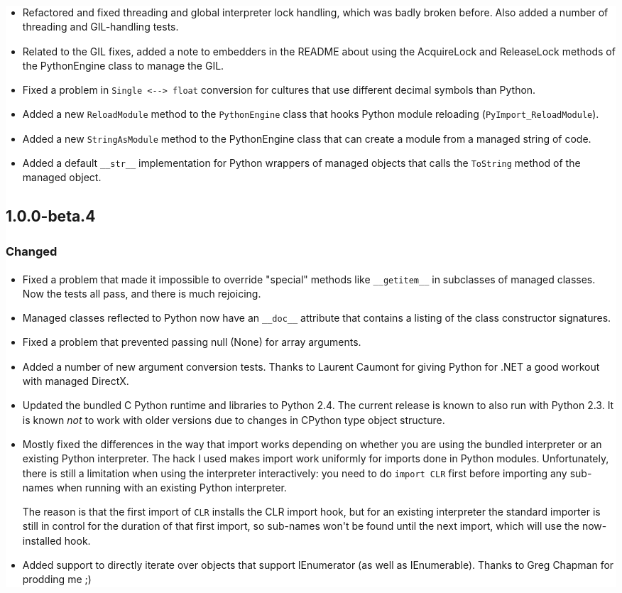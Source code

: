 -   Refactored and fixed threading and global interpreter lock handling,
    which was badly broken before. Also added a number of threading and
    GIL-handling tests.

-   Related to the GIL fixes, added a note to embedders in the README
    about using the AcquireLock and ReleaseLock methods of the PythonEngine
    class to manage the GIL.

-   Fixed a problem in `Single <--> float` conversion for cultures that use
    different decimal symbols than Python.

-   Added a new `ReloadModule` method to the `PythonEngine` class that hooks
    Python module reloading (`PyImport_ReloadModule`).

-   Added a new `StringAsModule` method to the PythonEngine class that can
    create a module from a managed string of code.

-   Added a default `__str__` implementation for Python wrappers of managed
    objects that calls the `ToString` method of the managed object.

## 1.0.0-beta.4

### Changed

-   Fixed a problem that made it impossible to override "special" methods
    like `__getitem__` in subclasses of managed classes. Now the tests all
    pass, and there is much rejoicing.

-   Managed classes reflected to Python now have an `__doc__` attribute that
    contains a listing of the class constructor signatures.

-   Fixed a problem that prevented passing null (None) for array arguments.

-   Added a number of new argument conversion tests. Thanks to Laurent
    Caumont for giving Python for .NET a good workout with managed DirectX.

-   Updated the bundled C Python runtime and libraries to Python 2.4. The
    current release is known to also run with Python 2.3. It is known
    _not_ to work with older versions due to changes in CPython type
    object structure.

-   Mostly fixed the differences in the way that import works depending
    on whether you are using the bundled interpreter or an existing Python
    interpreter. The hack I used makes import work uniformly for imports
    done in Python modules. Unfortunately, there is still a limitation
    when using the interpreter interactively: you need to do `import CLR`
    first before importing any sub-names when running with an existing
    Python interpreter.

    The reason is that the first import of `CLR` installs the CLR import
    hook, but for an existing interpreter the standard importer is still
    in control for the duration of that first import, so sub-names won't
    be found until the next import, which will use the now-installed hook.

-   Added support to directly iterate over objects that support IEnumerator
    (as well as IEnumerable). Thanks to Greg Chapman for prodding me ;)
